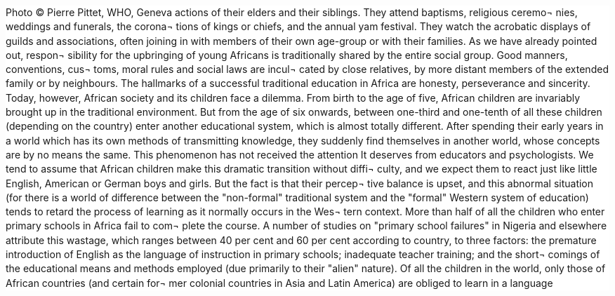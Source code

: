 Photo © Pierre Pittet, WHO, Geneva
actions of their elders and their siblings.
They attend baptisms, religious ceremo¬
nies, weddings and funerals, the corona¬
tions of kings or chiefs, and the annual yam
festival. They watch the acrobatic displays
of guilds and associations, often joining in
with members of their own age-group or
with their families.
As we have already pointed out, respon¬
sibility for the upbringing of young Africans
is traditionally shared by the entire social
group. Good manners, conventions, cus¬
toms, moral rules and social laws are incul¬
cated by close relatives, by more distant
members of the extended family or by
neighbours. The hallmarks of a successful
traditional education in Africa are honesty,
perseverance and sincerity.
Today, however, African society and
its children face a dilemma.
From birth to the age of five, African
children are invariably brought up in the
traditional environment. But from the age
of six onwards, between one-third and
one-tenth of all these children (depending
on the country) enter another educational
system, which is almost totally different.
After spending their early years in a world
which has its own methods of transmitting
knowledge, they suddenly find themselves
in another world, whose concepts are by
no means the same. This phenomenon has
not received the attention It deserves from
educators and psychologists.
We tend to assume that African children
make this dramatic transition without diffi¬
culty, and we expect them to react just like
little English, American or German boys
and girls. But the fact is that their percep¬
tive balance is upset, and this abnormal
situation (for there is a world of difference
between the "non-formal" traditional
system and the "formal" Western system
of education) tends to retard the process of
learning as it normally occurs in the Wes¬
tern context.
More than half of all the children who
enter primary schools in Africa fail to com¬
plete the course. A number of studies on
"primary school failures" in Nigeria and
elsewhere attribute this wastage, which
ranges between 40 per cent and 60 per cent
according to country, to three factors: the
premature introduction of English as the
language of instruction in primary schools;
inadequate teacher training; and the short¬
comings of the educational means and
methods employed (due primarily to their
"alien" nature).
Of all the children in the world, only
those of African countries (and certain for¬
mer colonial countries in Asia and Latin
America) are obliged to learn in a language